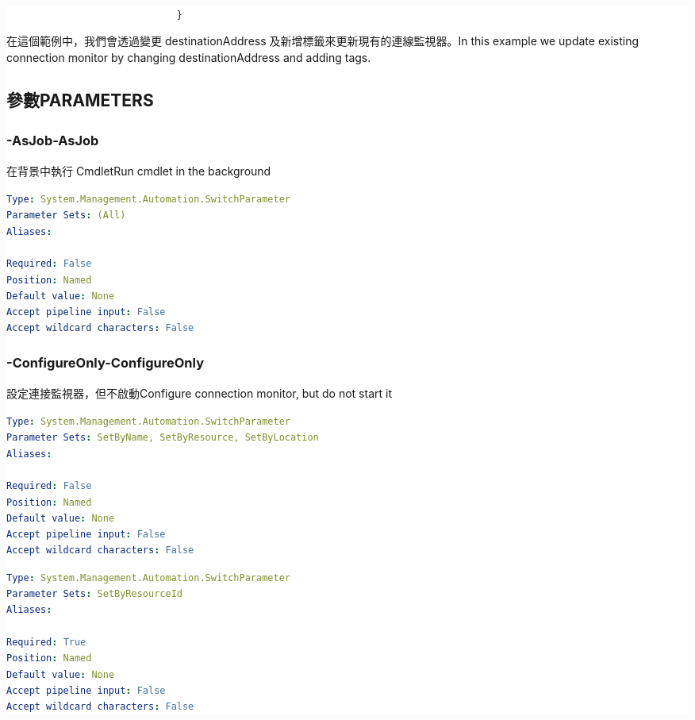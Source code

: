 ```
                              }
```

<span data-ttu-id="b3ebc-118">在這個範例中，我們會透過變更 destinationAddress 及新增標籤來更新現有的連線監視器。</span><span class="sxs-lookup"><span data-stu-id="b3ebc-118">In this example we update existing connection monitor by changing destinationAddress and adding tags.</span></span>

## <span data-ttu-id="b3ebc-119">參數</span><span class="sxs-lookup"><span data-stu-id="b3ebc-119">PARAMETERS</span></span>

### <span data-ttu-id="b3ebc-120">-AsJob</span><span class="sxs-lookup"><span data-stu-id="b3ebc-120">-AsJob</span></span>
<span data-ttu-id="b3ebc-121">在背景中執行 Cmdlet</span><span class="sxs-lookup"><span data-stu-id="b3ebc-121">Run cmdlet in the background</span></span>

```yaml
Type: System.Management.Automation.SwitchParameter
Parameter Sets: (All)
Aliases:

Required: False
Position: Named
Default value: None
Accept pipeline input: False
Accept wildcard characters: False
```

### <span data-ttu-id="b3ebc-122">-ConfigureOnly</span><span class="sxs-lookup"><span data-stu-id="b3ebc-122">-ConfigureOnly</span></span>
<span data-ttu-id="b3ebc-123">設定連接監視器，但不啟動</span><span class="sxs-lookup"><span data-stu-id="b3ebc-123">Configure connection monitor, but do not start it</span></span>

```yaml
Type: System.Management.Automation.SwitchParameter
Parameter Sets: SetByName, SetByResource, SetByLocation
Aliases:

Required: False
Position: Named
Default value: None
Accept pipeline input: False
Accept wildcard characters: False
```

```yaml
Type: System.Management.Automation.SwitchParameter
Parameter Sets: SetByResourceId
Aliases:

Required: True
Position: Named
Default value: None
Accept pipeline input: False
Accept wildcard characters: False
```
